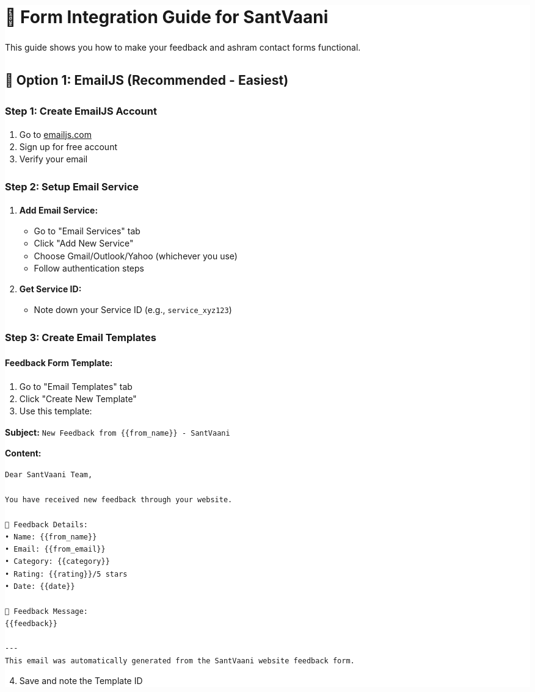 # 📧 Form Integration Guide for SantVaani

This guide shows you how to make your feedback and ashram contact forms functional.

## 🚀 Option 1: EmailJS (Recommended - Easiest)

### Step 1: Create EmailJS Account
1. Go to [emailjs.com](https://www.emailjs.com/)
2. Sign up for free account
3. Verify your email

### Step 2: Setup Email Service
1. **Add Email Service:**
   - Go to "Email Services" tab
   - Click "Add New Service"
   - Choose Gmail/Outlook/Yahoo (whichever you use)
   - Follow authentication steps

2. **Get Service ID:**
   - Note down your Service ID (e.g., `service_xyz123`)

### Step 3: Create Email Templates

#### Feedback Form Template:
1. Go to "Email Templates" tab
2. Click "Create New Template"
3. Use this template:

**Subject:** `New Feedback from {{from_name}} - SantVaani`

**Content:**
```
Dear SantVaani Team,

You have received new feedback through your website.

📝 Feedback Details:
• Name: {{from_name}}
• Email: {{from_email}}
• Category: {{category}}
• Rating: {{rating}}/5 stars
• Date: {{date}}

💭 Feedback Message:
{{feedback}}

---
This email was automatically generated from the SantVaani website feedback form.
```

4. Save and note the Template ID
